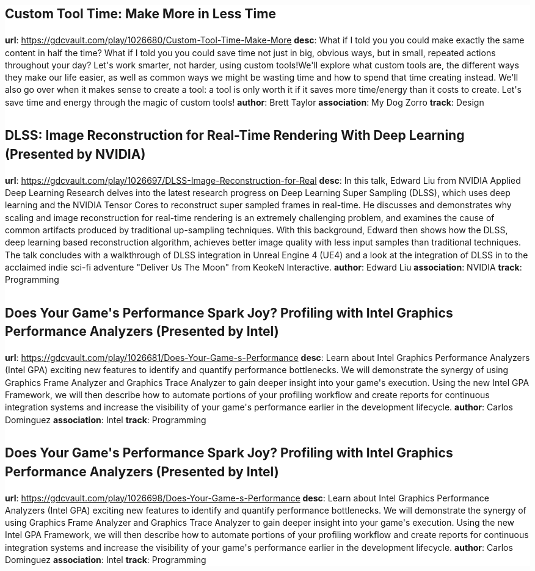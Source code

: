## Custom Tool Time: Make More in Less Time

**url**: https://gdcvault.com/play/1026680/Custom-Tool-Time-Make-More
**desc**: What if I told you you could make exactly the same content in half the time? What if I told you you could save time not just in big, obvious ways, but in small, repeated actions throughout your day? Let's work smarter, not harder, using custom tools!We'll explore what custom tools are, the different ways they make our life easier, as well as common ways we might be wasting time and how to spend that time creating instead. We'll also go over when it makes sense to create a tool: a tool is only worth it if it saves more time/energy than it costs to create. Let's save time and energy through the magic of custom tools!
**author**: Brett Taylor
**association**: My Dog Zorro
**track**: Design

## DLSS: Image Reconstruction for Real-Time Rendering With Deep Learning (Presented by NVIDIA)

**url**: https://gdcvault.com/play/1026697/DLSS-Image-Reconstruction-for-Real
**desc**: In this talk, Edward Liu from NVIDIA Applied Deep Learning Research delves into the latest research progress on Deep Learning Super Sampling (DLSS), which uses deep learning and the NVIDIA Tensor Cores to reconstruct super sampled frames in real-time. He discusses and demonstrates why scaling and image reconstruction for real-time rendering is an extremely challenging problem, and examines the cause of common artifacts produced by traditional up-sampling techniques. With this background, Edward then shows how the DLSS, deep learning based reconstruction algorithm, achieves better image quality with less input samples than traditional techniques. The talk concludes with a walkthrough of DLSS integration in Unreal Engine 4 (UE4) and a look at the integration of DLSS in to the acclaimed indie sci-fi adventure "Deliver Us The Moon" from KeokeN Interactive.
**author**: Edward Liu
**association**: NVIDIA
**track**: Programming

## Does Your Game's Performance Spark Joy? Profiling with Intel Graphics Performance Analyzers (Presented by Intel)

**url**: https://gdcvault.com/play/1026681/Does-Your-Game-s-Performance
**desc**: Learn about Intel Graphics Performance Analyzers (Intel GPA) exciting new features to identify and quantify performance bottlenecks. We will demonstrate the synergy of using Graphics Frame Analyzer and Graphics Trace Analyzer to gain deeper insight into your game's execution. Using the new Intel GPA Framework, we will then describe how to automate portions of your profiling workflow and create reports for continuous integration systems and increase the visibility of your game's performance earlier in the development lifecycle.
**author**: Carlos Dominguez
**association**: Intel
**track**: Programming

## Does Your Game's Performance Spark Joy? Profiling with Intel Graphics Performance Analyzers (Presented by Intel)

**url**: https://gdcvault.com/play/1026698/Does-Your-Game-s-Performance
**desc**: Learn about Intel Graphics Performance Analyzers (Intel GPA) exciting new features to identify and quantify performance bottlenecks. We will demonstrate the synergy of using Graphics Frame Analyzer and Graphics Trace Analyzer to gain deeper insight into your game's execution. Using the new Intel GPA Framework, we will then describe how to automate portions of your profiling workflow and create reports for continuous integration systems and increase the visibility of your game's performance earlier in the development lifecycle.
**author**: Carlos Dominguez
**association**: Intel
**track**: Programming
